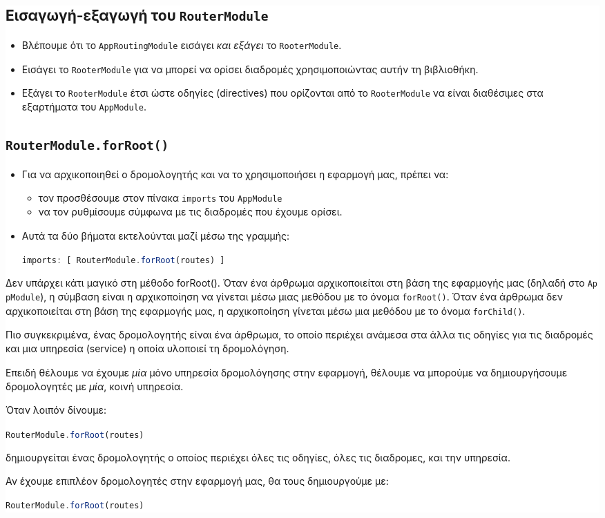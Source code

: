 ## Εισαγωγή-εξαγωγή του `RouterModule`

* Βλέπουμε ότι το `AppRoutingModule` εισάγει *και εξάγει* το
  `RooterModule`.
  
* Εισάγει το `RooterModule` για να μπορεί να ορίσει διαδρομές
  χρησιμοποιώντας αυτήν τη βιβλιοθήκη.
  
* Εξάγει το `RooterModule` έτσι ώστε οδηγίες (directives) που
  ορίζονται από το `RooterModule` να είναι διαθέσιμες στα εξαρτήματα
  του `AppModule`.


## `RouterModule.forRoot()`

* Για να αρχικοποιηθεί ο δρομολογητής και να το χρησιμοποιήσει η
  εφαρμογή μας, πρέπει να:
  
    * τον προσθέσουμε στον πίνακα `imports` του `AppModule`
    * να τον ρυθμίσουμε σύμφωνα με τις διαδρομές που έχουμε ορίσει.
      
* Αυτά τα δύο βήματα εκτελούνται μαζί μέσω της γραμμής:

   ```javascript
   imports: [ RouterModule.forRoot(routes) ]
   ```
    
<div class="notes">

Δεν υπάρχει κάτι μαγικό στη μέθοδο forRoot(). Όταν ένα άρθρωμα
αρχικοποιείται στη βάση της εφαρμογής μας (δηλαδή στο `AppModule`), η
σύμβαση είναι η αρχικοποίηση να γίνεται μέσω μιας μεθόδου με το όνομα
`forRoot()`. Όταν ένα άρθρωμα δεν αρχικοποιείται στη βάση της
εφαρμογής μας, η αρχικοποίηση γίνεται μέσω μια μεθόδου με το όνομα
`forChild()`.

Πιο συγκεκριμένα, ένας δρομολογητής είναι ένα άρθρωμα, το οποίο
περιέχει ανάμεσα στα άλλα τις οδηγίες για τις διαδρομές και μια
υπηρεσία (service) η οποία υλοποιεί τη δρομολόγηση.

Επειδή θέλουμε να έχουμε *μία* μόνο υπηρεσία δρομολόγησης στην
εφαρμογή, θέλουμε να μπορούμε να δημιουργήσουμε δρομολογητές με *μία*,
κοινή υπηρεσία.

Όταν λοιπόν δίνουμε:

```javascript
RouterModule.forRoot(routes)
```

δημιουργείται ένας δρομολογητής ο οποίος περιέχει όλες τις οδηγίες,
όλες τις διαδρομες, και την υπηρεσία.

Αν έχουμε επιπλέον δρομολογητές στην εφαρμογή μας, θα τους
δημιουργούμε με:

```javascript
RouterModule.forRoot(routes)
```
